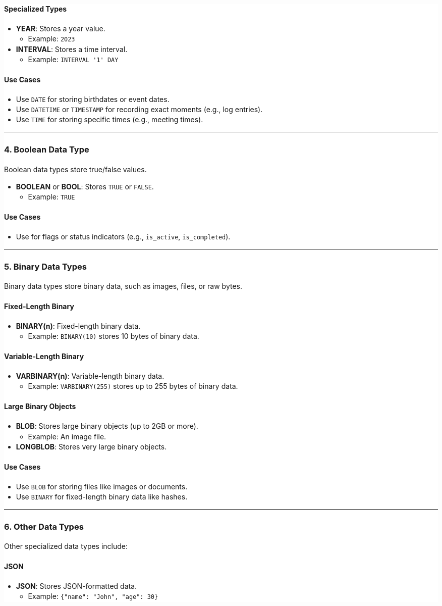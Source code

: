 #### Specialized Types
- **YEAR**: Stores a year value.
  - Example: `2023`
- **INTERVAL**: Stores a time interval.
  - Example: `INTERVAL '1' DAY`

#### Use Cases
- Use `DATE` for storing birthdates or event dates.
- Use `DATETIME` or `TIMESTAMP` for recording exact moments (e.g., log entries).
- Use `TIME` for storing specific times (e.g., meeting times).

---

### 4. Boolean Data Type
Boolean data types store true/false values.

- **BOOLEAN** or **BOOL**: Stores `TRUE` or `FALSE`.
  - Example: `TRUE`

#### Use Cases
- Use for flags or status indicators (e.g., `is_active`, `is_completed`).

---

### 5. Binary Data Types
Binary data types store binary data, such as images, files, or raw bytes.

#### Fixed-Length Binary
- **BINARY(n)**: Fixed-length binary data.
  - Example: `BINARY(10)` stores 10 bytes of binary data.

#### Variable-Length Binary
- **VARBINARY(n)**: Variable-length binary data.
  - Example: `VARBINARY(255)` stores up to 255 bytes of binary data.

#### Large Binary Objects
- **BLOB**: Stores large binary objects (up to 2GB or more).
  - Example: An image file.
- **LONGBLOB**: Stores very large binary objects.

#### Use Cases
- Use `BLOB` for storing files like images or documents.
- Use `BINARY` for fixed-length binary data like hashes.

---

### 6. Other Data Types
Other specialized data types include:

#### JSON
- **JSON**: Stores JSON-formatted data.
  - Example: `{"name": "John", "age": 30}`
